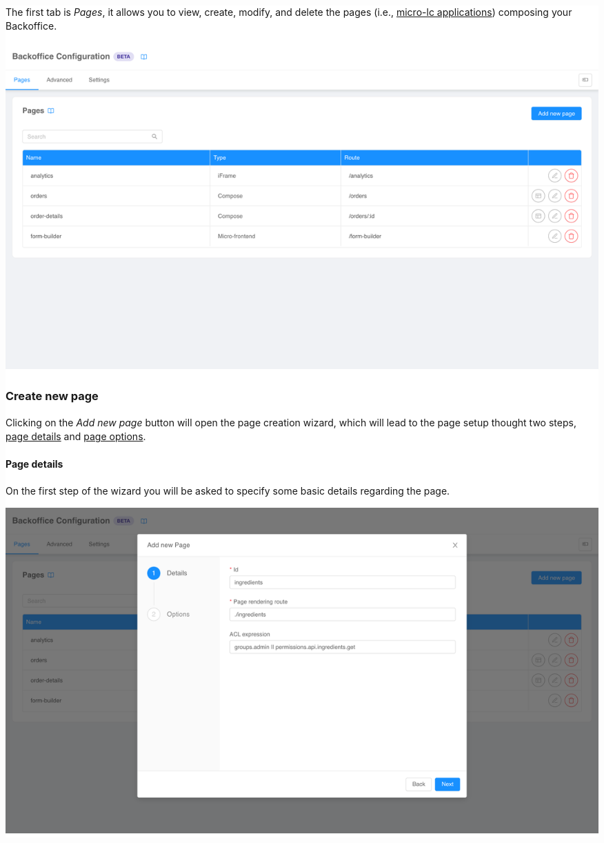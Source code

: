 The first tab is _Pages_, it allows you to view, create, modify, and delete the pages
(i.e., [micro-lc applications](https://micro-lc.io/docs/guides/applications/)) composing your Backoffice.

![Pages](img/structure_pages.png)

### Create new page

Clicking on the _Add new page_ button will open the page creation wizard, which will lead to the page setup thought two
steps, [page details](#page-details) and [page options](#page-options).

#### Page details

On the first step of the wizard you will be asked to specify some basic details regarding the page.

![Page details](img/structure_page-details.png)